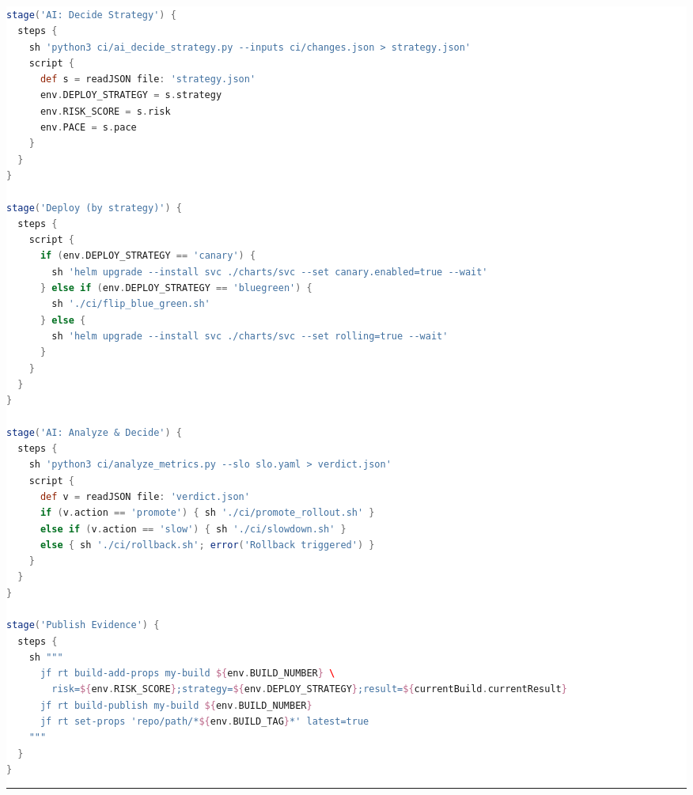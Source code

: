```groovy
stage('AI: Decide Strategy') {
  steps {
    sh 'python3 ci/ai_decide_strategy.py --inputs ci/changes.json > strategy.json'
    script {
      def s = readJSON file: 'strategy.json'
      env.DEPLOY_STRATEGY = s.strategy
      env.RISK_SCORE = s.risk
      env.PACE = s.pace
    }
  }
}

stage('Deploy (by strategy)') {
  steps {
    script {
      if (env.DEPLOY_STRATEGY == 'canary') {
        sh 'helm upgrade --install svc ./charts/svc --set canary.enabled=true --wait'
      } else if (env.DEPLOY_STRATEGY == 'bluegreen') {
        sh './ci/flip_blue_green.sh'
      } else {
        sh 'helm upgrade --install svc ./charts/svc --set rolling=true --wait'
      }
    }
  }
}

stage('AI: Analyze & Decide') {
  steps {
    sh 'python3 ci/analyze_metrics.py --slo slo.yaml > verdict.json'
    script {
      def v = readJSON file: 'verdict.json'
      if (v.action == 'promote') { sh './ci/promote_rollout.sh' }
      else if (v.action == 'slow') { sh './ci/slowdown.sh' }
      else { sh './ci/rollback.sh'; error('Rollback triggered') }
    }
  }
}

stage('Publish Evidence') {
  steps {
    sh """
      jf rt build-add-props my-build ${env.BUILD_NUMBER} \
        risk=${env.RISK_SCORE};strategy=${env.DEPLOY_STRATEGY};result=${currentBuild.currentResult}
      jf rt build-publish my-build ${env.BUILD_NUMBER}
      jf rt set-props 'repo/path/*${env.BUILD_TAG}*' latest=true
    """
  }
}
```

---

